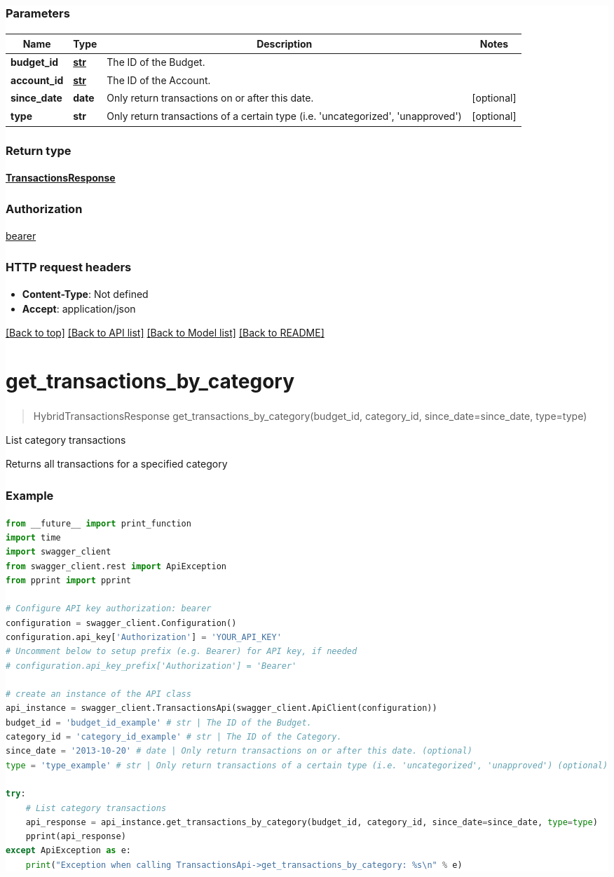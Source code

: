 ### Parameters

Name | Type | Description  | Notes
------------- | ------------- | ------------- | -------------
 **budget_id** | [**str**](.md)| The ID of the Budget. | 
 **account_id** | [**str**](.md)| The ID of the Account. | 
 **since_date** | **date**| Only return transactions on or after this date. | [optional] 
 **type** | **str**| Only return transactions of a certain type (i.e. &#39;uncategorized&#39;, &#39;unapproved&#39;) | [optional] 

### Return type

[**TransactionsResponse**](TransactionsResponse.md)

### Authorization

[bearer](../README.md#bearer)

### HTTP request headers

 - **Content-Type**: Not defined
 - **Accept**: application/json

[[Back to top]](#) [[Back to API list]](../README.md#documentation-for-api-endpoints) [[Back to Model list]](../README.md#documentation-for-models) [[Back to README]](../README.md)

# **get_transactions_by_category**
> HybridTransactionsResponse get_transactions_by_category(budget_id, category_id, since_date=since_date, type=type)

List category transactions

Returns all transactions for a specified category

### Example
```python
from __future__ import print_function
import time
import swagger_client
from swagger_client.rest import ApiException
from pprint import pprint

# Configure API key authorization: bearer
configuration = swagger_client.Configuration()
configuration.api_key['Authorization'] = 'YOUR_API_KEY'
# Uncomment below to setup prefix (e.g. Bearer) for API key, if needed
# configuration.api_key_prefix['Authorization'] = 'Bearer'

# create an instance of the API class
api_instance = swagger_client.TransactionsApi(swagger_client.ApiClient(configuration))
budget_id = 'budget_id_example' # str | The ID of the Budget.
category_id = 'category_id_example' # str | The ID of the Category.
since_date = '2013-10-20' # date | Only return transactions on or after this date. (optional)
type = 'type_example' # str | Only return transactions of a certain type (i.e. 'uncategorized', 'unapproved') (optional)

try:
    # List category transactions
    api_response = api_instance.get_transactions_by_category(budget_id, category_id, since_date=since_date, type=type)
    pprint(api_response)
except ApiException as e:
    print("Exception when calling TransactionsApi->get_transactions_by_category: %s\n" % e)
```
